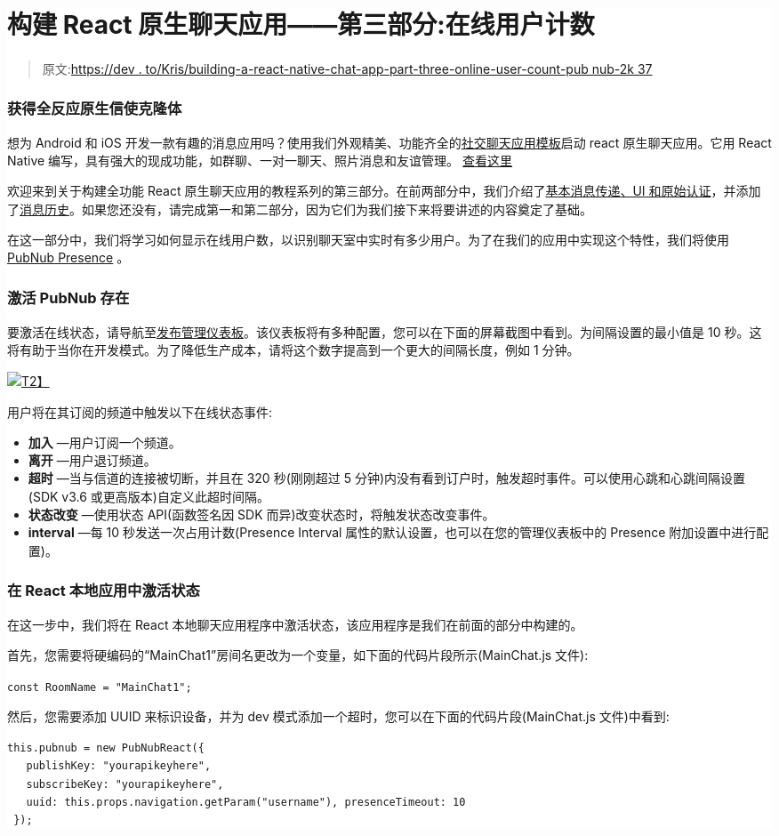 # 构建 React 原生聊天应用——第三部分:在线用户计数

> 原文:[https://dev . to/Kris/building-a-react-native-chat-app-part-three-online-user-count-pub nub-2k 37](https://dev.to/kris/building-a-react-native-chat-app-part-three-online-user-count-pubnub-2k37)

### [](#get-full-react-native-messenger-clone)获得全反应原生信使克隆体

想为 Android 和 iOS 开发一款有趣的消息应用吗？使用我们外观精美、功能齐全的[社交聊天应用模板](https://www.instamobile.io/app-templates/react-native-chat-app-template/?ref=4094&campaign=dev.to)启动 react 原生聊天应用。它用 React Native 编写，具有强大的现成功能，如群聊、一对一聊天、照片消息和友谊管理。
[查看这里](https://www.instamobile.io/app-templates/react-native-chat-app-template/)

欢迎来到关于构建全功能 React 原生聊天应用的教程系列的第三部分。在前两部分中，我们介绍了[基本消息传递、UI 和原始认证](https://dev.to/kris/building-a-react-native-chat-app-part-one-basic-messaging-39dl)，并添加了[消息历史](https://dev.to/kris/building-a-react-native-chat-app-part-two-message-history-1d8k)。如果您还没有，请完成第一和第二部分，因为它们为我们接下来将要讲述的内容奠定了基础。

在这一部分中，我们将学习如何显示在线用户数，以识别聊天室中实时有多少用户。为了在我们的应用中实现这个特性，我们将使用 [PubNub Presence](https://www.pubnub.com/features/presence/) 。

### [](#activating-pubnub-presence)激活 PubNub 存在

要激活在线状态，请导航至[发布管理仪表板](https://dashboard.pubnub.com/)。该仪表板将有多种配置，您可以在下面的屏幕截图中看到。为间隔设置的最小值是 10 秒。这将有助于当你在开发模式。为了降低生产成本，请将这个数字提高到一个更大的间隔长度，例如 1 分钟。

[![](../Images/b1ec1aeefa583831749c6c87b617c07a.png)T2】](https://res.cloudinary.com/practicaldev/image/fetch/s--ulXQFaYx--/c_limit%2Cf_auto%2Cfl_progressive%2Cq_auto%2Cw_880/https://cdn-images-1.medium.com/max/596/0%2Av28ygrj41OE_uuXP.png)

用户将在其订阅的频道中触发以下在线状态事件:

*   **加入** —用户订阅一个频道。
*   **离开** —用户退订频道。
*   **超时** —当与信道的连接被切断，并且在 320 秒(刚刚超过 5 分钟)内没有看到订户时，触发超时事件。可以使用心跳和心跳间隔设置(SDK v3.6 或更高版本)自定义此超时间隔。
*   **状态改变** —使用状态 API(函数签名因 SDK 而异)改变状态时，将触发状态改变事件。
*   **interval** —每 10 秒发送一次占用计数(Presence Interval 属性的默认设置，也可以在您的管理仪表板中的 Presence 附加设置中进行配置)。

### [](#activating-presence-in-our-react-native-app)在 React 本地应用中激活状态

在这一步中，我们将在 React 本地聊天应用程序中激活状态，该应用程序是我们在前面的部分中构建的。

首先，您需要将硬编码的“MainChat1”房间名更改为一个变量，如下面的代码片段所示(MainChat.js 文件):

```
const RoomName = "MainChat1"; 
```

然后，您需要添加 UUID 来标识设备，并为 dev 模式添加一个超时，您可以在下面的代码片段(MainChat.js 文件)中看到:

```
this.pubnub = new PubNubReact({
   publishKey: "yourapikeyhere", 
   subscribeKey: "yourapikeyhere", 
   uuid: this.props.navigation.getParam("username"), presenceTimeout: 10
 }); 
```
